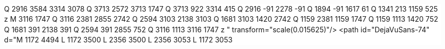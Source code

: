 Q 2916 3584 3314 3078 
Q 3713 2572 3713 1747 
Q 3713 922 3314 415 
Q 2916 -91 2278 -91 
Q 1894 -91 1617 61 
Q 1341 213 1159 525 
z
M 3116 1747 
Q 3116 2381 2855 2742 
Q 2594 3103 2138 3103 
Q 1681 3103 1420 2742 
Q 1159 2381 1159 1747 
Q 1159 1113 1420 752 
Q 1681 391 2138 391 
Q 2594 391 2855 752 
Q 3116 1113 3116 1747 
z
" transform="scale(0.015625)"/>
       <path id="DejaVuSans-6f" d="M 1959 3097 
Q 1497 3097 1228 2736 
Q 959 2375 959 1747 
Q 959 1119 1226 758 
Q 1494 397 1959 397 
Q 2419 397 2687 759 
Q 2956 1122 2956 1747 
Q 2956 2369 2687 2733 
Q 2419 3097 1959 3097 
z
M 1959 3584 
Q 2709 3584 3137 3096 
Q 3566 2609 3566 1747 
Q 3566 888 3137 398 
Q 2709 -91 1959 -91 
Q 1206 -91 779 398 
Q 353 888 353 1747 
Q 353 2609 779 3096 
Q 1206 3584 1959 3584 
z
" transform="scale(0.015625)"/>
       <path id="DejaVuSans-6e" d="M 3513 2113 
L 3513 0 
L 2938 0 
L 2938 2094 
Q 2938 2591 2744 2837 
Q 2550 3084 2163 3084 
Q 1697 3084 1428 2787 
Q 1159 2491 1159 1978 
L 1159 0 
L 581 0 
L 581 3500 
L 1159 3500 
L 1159 2956 
Q 1366 3272 1645 3428 
Q 1925 3584 2291 3584 
Q 2894 3584 3203 3211 
Q 3513 2838 3513 2113 
z
" transform="scale(0.015625)"/>
       <path id="DejaVuSans-20" transform="scale(0.015625)"/>
       <path id="DejaVuSans-74" d="M 1172 4494 
L 1172 3500 
L 2356 3500 
L 2356 3053 
L 1172 3053 